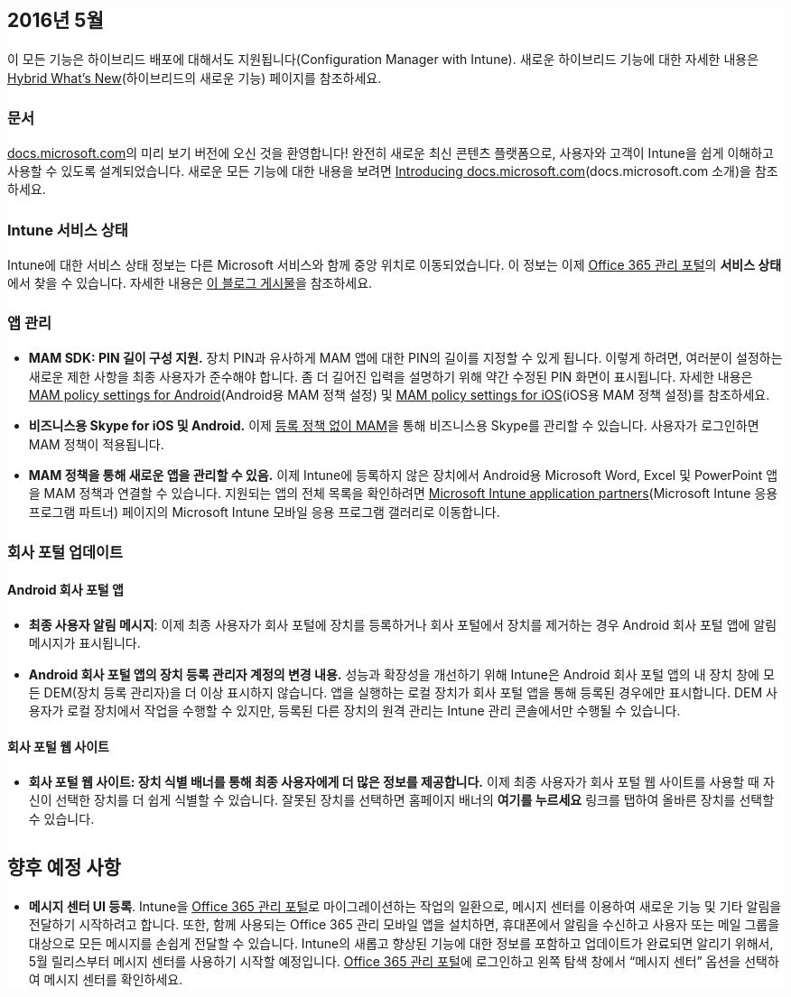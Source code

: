 
## 2016년 5월

이 모든 기능은 하이브리드 배포에 대해서도 지원됩니다(Configuration Manager with Intune). 새로운 하이브리드 기능에 대한 자세한 내용은 [Hybrid What’s New](https://technet.microsoft.com/en-us/library/mt718155.aspx)(하이브리드의 새로운 기능) 페이지를 참조하세요.

### 문서
[docs.microsoft.com](https://docs.microsoft.com/en-us/intune)의 미리 보기 버전에 오신 것을 환영합니다!
완전히 새로운 최신 콘텐츠 플랫폼으로, 사용자와 고객이 Intune을 쉽게 이해하고 사용할 수 있도록 설계되었습니다.
새로운 모든 기능에 대한 내용을 보려면 [Introducing docs.microsoft.com](https://docs.microsoft.com/teamblog/introducing-docs-microsoft-com/)(docs.microsoft.com 소개)을 참조하세요.

### Intune 서비스 상태
Intune에 대한 서비스 상태 정보는 다른 Microsoft 서비스와 함께 중앙 위치로 이동되었습니다. 이 정보는 이제 [Office 365 관리 포털](https://portal.office.com/Admin/Default.aspx)의 **서비스 상태**에서 찾을 수 있습니다.
자세한 내용은 [이 블로그 게시물](https://blogs.technet.microsoft.com/microsoftintune/2016/04/28/intune-service-health-is-now-available-in-the-office-365-portal/)을 참조하세요.


### 앱 관리
- **MAM SDK: PIN 길이 구성 지원.** 장치 PIN과 유사하게 MAM 앱에 대한 PIN의 길이를 지정할 수 있게 됩니다. 이렇게 하려면, 여러분이 설정하는 새로운 제한 사항을 최종 사용자가 준수해야 합니다. 좀 더 길어진 입력을 설명하기 위해 약간 수정된 PIN 화면이 표시됩니다. 자세한 내용은 [MAM policy settings for Android](android-mam-policy-settings.md)(Android용 MAM 정책 설정) 및 [MAM policy settings for iOS](ios-mam-policy-settings.md)(iOS용 MAM 정책 설정)를 참조하세요.

- **비즈니스용 Skype for iOS 및 Android.** 이제 [등록 정책 없이 MAM](get-ready-to-configure-mobile-app-management-policies-with-microsoft-intune.md)을 통해 비즈니스용 Skype를 관리할 수 있습니다. 사용자가 로그인하면 MAM 정책이 적용됩니다.

- **MAM 정책을 통해 새로운 앱을 관리할 수 있음.** 이제 Intune에 등록하지 않은 장치에서 Android용 Microsoft Word, Excel 및 PowerPoint 앱을 MAM 정책과 연결할 수 있습니다. 지원되는 앱의 전체 목록을 확인하려면 [Microsoft Intune application partners](https://www.microsoft.com/en-us/server-cloud/products/microsoft-intune/partners.aspx)(Microsoft Intune 응용 프로그램 파트너) 페이지의 Microsoft Intune 모바일 응용 프로그램 갤러리로 이동합니다.


### 회사 포털 업데이트

#### Android 회사 포털 앱
- **최종 사용자 알림 메시지**: 이제 최종 사용자가 회사 포털에 장치를 등록하거나 회사 포털에서 장치를 제거하는 경우 Android 회사 포털 앱에 알림 메시지가 표시됩니다.

- **Android 회사 포털 앱의 장치 등록 관리자 계정의 변경 내용.** 성능과 확장성을 개선하기 위해 Intune은 Android 회사 포털 앱의 내 장치 창에 모든 DEM(장치 등록 관리자)을 더 이상 표시하지 않습니다. 앱을 실행하는 로컬 장치가 회사 포털 앱을 통해 등록된 경우에만 표시합니다. DEM 사용자가 로컬 장치에서 작업을 수행할 수 있지만, 등록된 다른 장치의 원격 관리는 Intune 관리 콘솔에서만 수행될 수 있습니다.

#### 회사 포털 웹 사이트
- **회사 포털 웹 사이트: 장치 식별 배너를 통해 최종 사용자에게 더 많은 정보를 제공합니다.** 이제 최종 사용자가 회사 포털 웹 사이트를 사용할 때 자신이 선택한 장치를 더 쉽게 식별할 수 있습니다. 잘못된 장치를 선택하면 홈페이지 배너의 **여기를 누르세요** 링크를 탭하여 올바른 장치를 선택할 수 있습니다.

## 향후 예정 사항
- **메시지 센터 UI 등록**. Intune을 [Office 365 관리 포털](https://portal.office.com/)로 마이그레이션하는 작업의 일환으로, 메시지 센터를 이용하여 새로운 기능 및 기타 알림을 전달하기 시작하려고 합니다. 또한, 함께 사용되는 Office 365 관리 모바일 앱을 설치하면, 휴대폰에서 알림을 수신하고 사용자 또는 메일 그룹을 대상으로 모든 메시지를 손쉽게 전달할 수 있습니다.
Intune의 새롭고 향상된 기능에 대한 정보를 포함하고 업데이트가 완료되면 알리기 위해서, 5월 릴리스부터 메시지 센터를 사용하기 시작할 예정입니다. [Office 365 관리 포털](https://portal.office.com/)에 로그인하고 왼쪽 탐색 창에서 “메시지 센터” 옵션을 선택하여 메시지 센터를 확인하세요.
